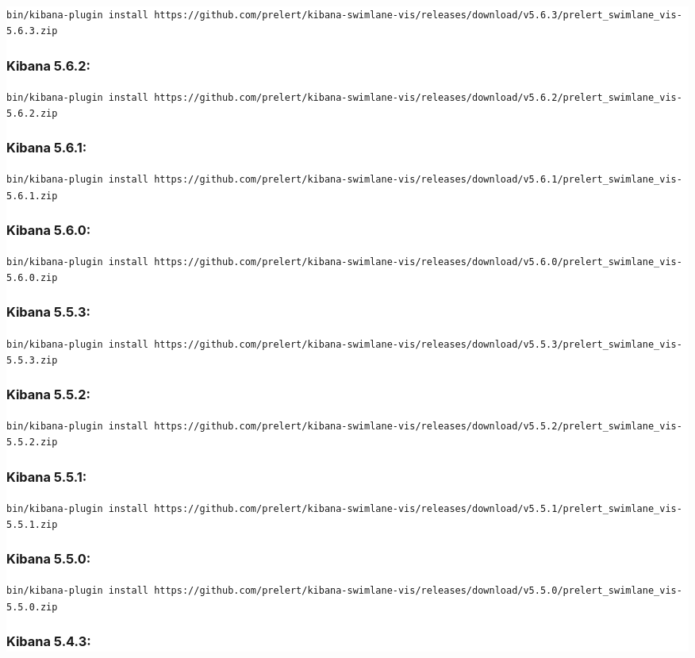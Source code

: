 ```
bin/kibana-plugin install https://github.com/prelert/kibana-swimlane-vis/releases/download/v5.6.3/prelert_swimlane_vis-5.6.3.zip
```

### Kibana 5.6.2:

```
bin/kibana-plugin install https://github.com/prelert/kibana-swimlane-vis/releases/download/v5.6.2/prelert_swimlane_vis-5.6.2.zip
```

### Kibana 5.6.1:

```
bin/kibana-plugin install https://github.com/prelert/kibana-swimlane-vis/releases/download/v5.6.1/prelert_swimlane_vis-5.6.1.zip
```

### Kibana 5.6.0:

```
bin/kibana-plugin install https://github.com/prelert/kibana-swimlane-vis/releases/download/v5.6.0/prelert_swimlane_vis-5.6.0.zip
```

### Kibana 5.5.3:

```
bin/kibana-plugin install https://github.com/prelert/kibana-swimlane-vis/releases/download/v5.5.3/prelert_swimlane_vis-5.5.3.zip
```

### Kibana 5.5.2:

```
bin/kibana-plugin install https://github.com/prelert/kibana-swimlane-vis/releases/download/v5.5.2/prelert_swimlane_vis-5.5.2.zip
```

### Kibana 5.5.1:

```
bin/kibana-plugin install https://github.com/prelert/kibana-swimlane-vis/releases/download/v5.5.1/prelert_swimlane_vis-5.5.1.zip
```

### Kibana 5.5.0:

```
bin/kibana-plugin install https://github.com/prelert/kibana-swimlane-vis/releases/download/v5.5.0/prelert_swimlane_vis-5.5.0.zip
```

### Kibana 5.4.3:
